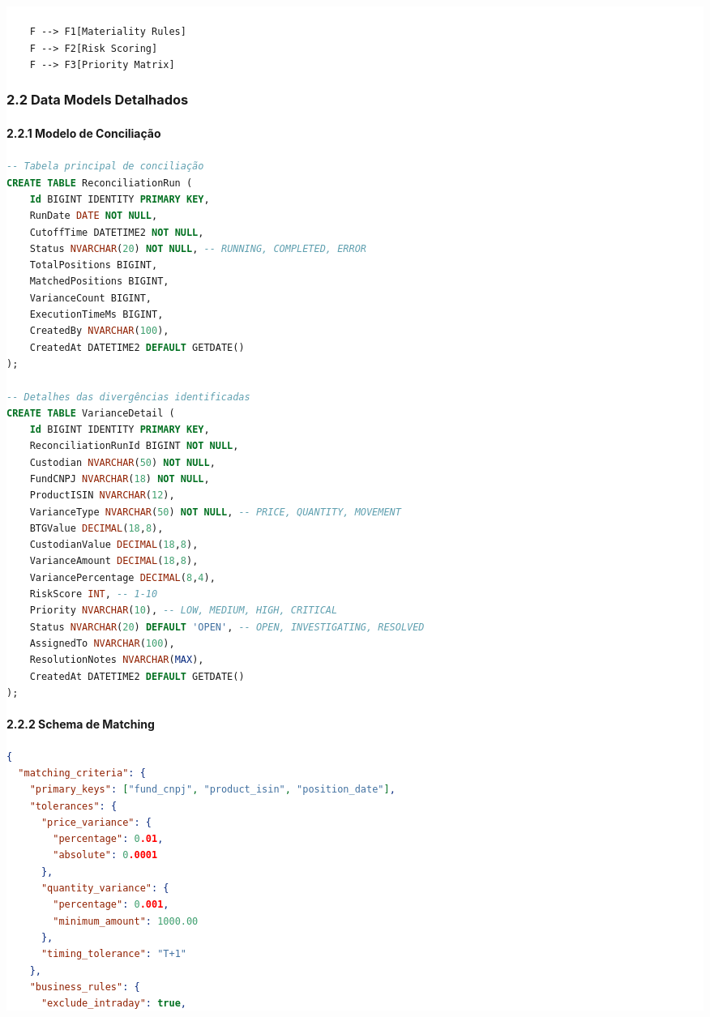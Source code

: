 ```mermaid
    
    F --> F1[Materiality Rules]
    F --> F2[Risk Scoring]
    F --> F3[Priority Matrix]
```

### 2.2 Data Models Detalhados

#### 2.2.1 Modelo de Conciliação
```sql
-- Tabela principal de conciliação
CREATE TABLE ReconciliationRun (
    Id BIGINT IDENTITY PRIMARY KEY,
    RunDate DATE NOT NULL,
    CutoffTime DATETIME2 NOT NULL,
    Status NVARCHAR(20) NOT NULL, -- RUNNING, COMPLETED, ERROR
    TotalPositions BIGINT,
    MatchedPositions BIGINT,
    VarianceCount BIGINT,
    ExecutionTimeMs BIGINT,
    CreatedBy NVARCHAR(100),
    CreatedAt DATETIME2 DEFAULT GETDATE()
);

-- Detalhes das divergências identificadas  
CREATE TABLE VarianceDetail (
    Id BIGINT IDENTITY PRIMARY KEY,
    ReconciliationRunId BIGINT NOT NULL,
    Custodian NVARCHAR(50) NOT NULL,
    FundCNPJ NVARCHAR(18) NOT NULL,
    ProductISIN NVARCHAR(12),
    VarianceType NVARCHAR(50) NOT NULL, -- PRICE, QUANTITY, MOVEMENT
    BTGValue DECIMAL(18,8),
    CustodianValue DECIMAL(18,8),
    VarianceAmount DECIMAL(18,8),
    VariancePercentage DECIMAL(8,4),
    RiskScore INT, -- 1-10
    Priority NVARCHAR(10), -- LOW, MEDIUM, HIGH, CRITICAL
    Status NVARCHAR(20) DEFAULT 'OPEN', -- OPEN, INVESTIGATING, RESOLVED
    AssignedTo NVARCHAR(100),
    ResolutionNotes NVARCHAR(MAX),
    CreatedAt DATETIME2 DEFAULT GETDATE()
);
```

#### 2.2.2 Schema de Matching
```json
{
  "matching_criteria": {
    "primary_keys": ["fund_cnpj", "product_isin", "position_date"],
    "tolerances": {
      "price_variance": {
        "percentage": 0.01,
        "absolute": 0.0001
      },
      "quantity_variance": {
        "percentage": 0.001,
        "minimum_amount": 1000.00
      },
      "timing_tolerance": "T+1" 
    },
    "business_rules": {
      "exclude_intraday": true,
```